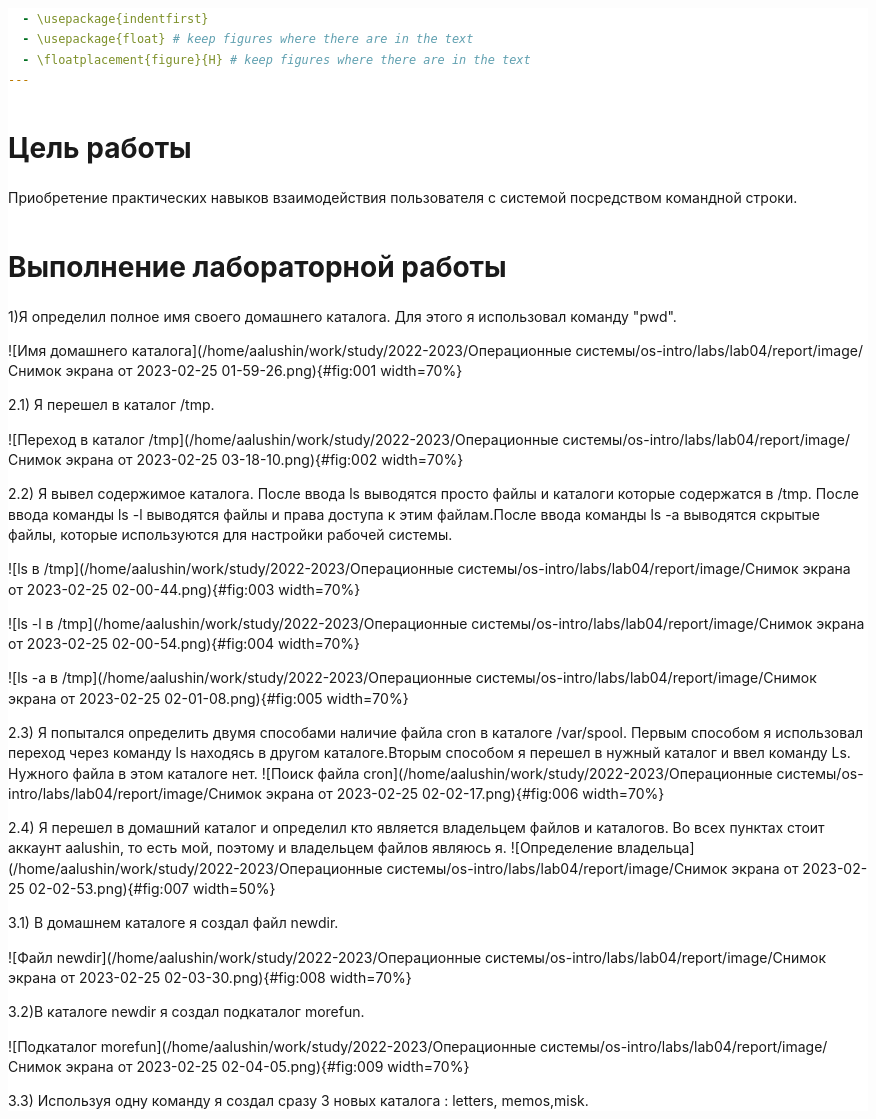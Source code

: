 ```yaml
  - \usepackage{indentfirst}
  - \usepackage{float} # keep figures where there are in the text
  - \floatplacement{figure}{H} # keep figures where there are in the text
---
```


# Цель работы

Приобретение практических навыков взаимодействия пользователя с системой посредством командной строки.


# Выполнение лабораторной работы

1)Я определил полное имя своего домашнего каталога. Для этого я использовал команду "pwd".

![Имя домашнего каталога](/home/aalushin/work/study/2022-2023/Операционные системы/os-intro/labs/lab04/report/image/Снимок экрана от 2023-02-25 01-59-26.png){#fig:001 width=70%}

2.1) Я перешел в каталог /tmp.

![Переход в каталог /tmp](/home/aalushin/work/study/2022-2023/Операционные системы/os-intro/labs/lab04/report/image/Снимок экрана от 2023-02-25 03-18-10.png){#fig:002 width=70%}

2.2) Я вывел содержимое каталога. После ввода ls выводятся просто файлы и каталоги которые содержатся в /tmp. После ввода команды ls -l выводятся файлы и права доступа к этим файлам.После ввода команды ls -a выводятся скрытые файлы, которые используются для настройки рабочей системы.

![ls в /tmp](/home/aalushin/work/study/2022-2023/Операционные системы/os-intro/labs/lab04/report/image/Снимок экрана от 2023-02-25 02-00-44.png){#fig:003 width=70%}

![ls -l в /tmp](/home/aalushin/work/study/2022-2023/Операционные системы/os-intro/labs/lab04/report/image/Снимок экрана от 2023-02-25 02-00-54.png){#fig:004 width=70%}

![ls -a в /tmp](/home/aalushin/work/study/2022-2023/Операционные системы/os-intro/labs/lab04/report/image/Снимок экрана от 2023-02-25 02-01-08.png){#fig:005 width=70%}

2.3) Я попытался определить двумя способами наличие файла cron в каталоге /var/spool. Первым способом я использовал переход через команду ls находясь в другом каталоге.Вторым способом я перешел в нужный каталог и ввел команду Ls. Нужного файла в этом каталоге нет.
![Поиск файла cron](/home/aalushin/work/study/2022-2023/Операционные системы/os-intro/labs/lab04/report/image/Снимок экрана от 2023-02-25 02-02-17.png){#fig:006 width=70%}

2.4) Я перешел в домашний каталог и определил кто является владельцем файлов и каталогов. Во всех пунктах стоит аккаунт aalushin, то есть мой, поэтому и владельцем файлов являюсь я.
![Определение владельца](/home/aalushin/work/study/2022-2023/Операционные системы/os-intro/labs/lab04/report/image/Снимок экрана от 2023-02-25 02-02-53.png){#fig:007 width=50%}

3.1) В домашнем каталоге я создал файл newdir.

![Файл newdir](/home/aalushin/work/study/2022-2023/Операционные системы/os-intro/labs/lab04/report/image/Снимок экрана от 2023-02-25 02-03-30.png){#fig:008 width=70%}

3.2)В каталоге newdir я создал подкаталог morefun.

![Подкаталог morefun](/home/aalushin/work/study/2022-2023/Операционные системы/os-intro/labs/lab04/report/image/Снимок экрана от 2023-02-25 02-04-05.png){#fig:009 width=70%}

3.3) Используя одну команду я создал сразу 3 новых каталога : letters, memos,misk.
